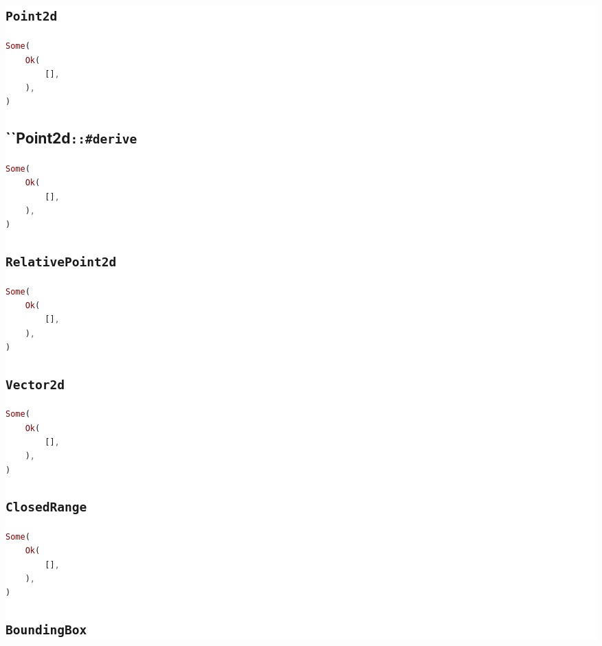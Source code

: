 ## `Point2d`

```rust
Some(
    Ok(
        [],
    ),
)
```

## ``Point2d`::#derive`

```rust
Some(
    Ok(
        [],
    ),
)
```

## `RelativePoint2d`

```rust
Some(
    Ok(
        [],
    ),
)
```

## `Vector2d`

```rust
Some(
    Ok(
        [],
    ),
)
```

## `ClosedRange`

```rust
Some(
    Ok(
        [],
    ),
)
```

## `BoundingBox`
